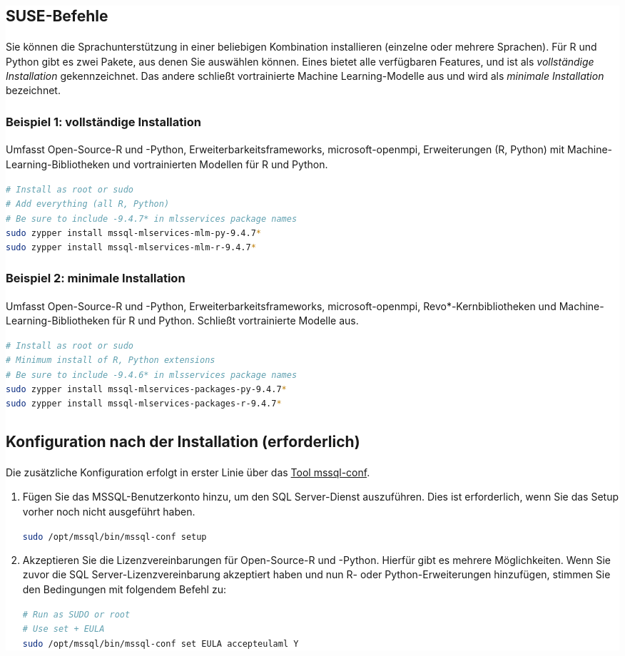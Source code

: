 ## <a name="suse-commands"></a>SUSE-Befehle

Sie können die Sprachunterstützung in einer beliebigen Kombination installieren (einzelne oder mehrere Sprachen). Für R und Python gibt es zwei Pakete, aus denen Sie auswählen können. Eines bietet alle verfügbaren Features, und ist als *vollständige Installation* gekennzeichnet. Das andere schließt vortrainierte Machine Learning-Modelle aus und wird als *minimale Installation* bezeichnet.

### <a name="example-1----full-installation"></a>Beispiel 1: vollständige Installation 

Umfasst Open-Source-R und -Python, Erweiterbarkeitsframeworks, microsoft-openmpi, Erweiterungen (R, Python) mit Machine-Learning-Bibliotheken und vortrainierten Modellen für R und Python. 

```bash
# Install as root or sudo
# Add everything (all R, Python)
# Be sure to include -9.4.7* in mlsservices package names
sudo zypper install mssql-mlservices-mlm-py-9.4.7*
sudo zypper install mssql-mlservices-mlm-r-9.4.7* 
```

### <a name="example-2---minimum-installation"></a>Beispiel 2: minimale Installation 

Umfasst Open-Source-R und -Python, Erweiterbarkeitsframeworks, microsoft-openmpi, Revo*-Kernbibliotheken und Machine-Learning-Bibliotheken für R und Python. Schließt vortrainierte Modelle aus. 

```bash
# Install as root or sudo
# Minimum install of R, Python extensions
# Be sure to include -9.4.6* in mlsservices package names
sudo zypper install mssql-mlservices-packages-py-9.4.7*
sudo zypper install mssql-mlservices-packages-r-9.4.7*
```

## <a name="post-install-config-required"></a>Konfiguration nach der Installation (erforderlich)

Die zusätzliche Konfiguration erfolgt in erster Linie über das [Tool mssql-conf](sql-server-linux-configure-mssql-conf.md).


1. Fügen Sie das MSSQL-Benutzerkonto hinzu, um den SQL Server-Dienst auszuführen. Dies ist erforderlich, wenn Sie das Setup vorher noch nicht ausgeführt haben.

   ```bash
   sudo /opt/mssql/bin/mssql-conf setup
   ```

2. Akzeptieren Sie die Lizenzvereinbarungen für Open-Source-R und -Python. Hierfür gibt es mehrere Möglichkeiten. Wenn Sie zuvor die SQL Server-Lizenzvereinbarung akzeptiert haben und nun R- oder Python-Erweiterungen hinzufügen, stimmen Sie den Bedingungen mit folgendem Befehl zu:

   ```bash
   # Run as SUDO or root
   # Use set + EULA 
   sudo /opt/mssql/bin/mssql-conf set EULA accepteulaml Y
   ```
